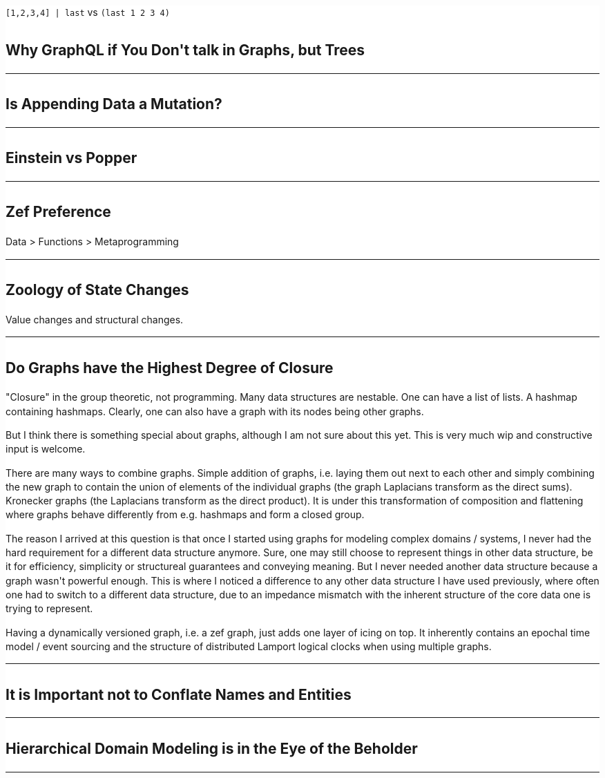 ```[1,2,3,4] | last``` vs ```(last 1 2 3 4)```

## Why GraphQL if You Don't talk in Graphs, but Trees

---

## Is Appending Data a Mutation?

---

## Einstein vs Popper

---

## Zef Preference
Data > Functions > Metaprogramming



---


## Zoology of State Changes
Value changes and structural changes.

---

## Do Graphs have the Highest Degree of Closure
"Closure" in the group theoretic, not programming.
Many data structures are nestable. One can have a list of lists. A hashmap containing hashmaps. Clearly, one can also have a graph with its nodes being other graphs.

But I think there is something special about graphs, although I am not sure about this yet. This is very much wip and constructive input is welcome.

There are many ways to combine graphs. Simple addition of graphs, i.e. laying them out next to each other and simply combining the new graph to contain the union of elements of the individual graphs (the graph Laplacians transform as the direct sums). Kronecker graphs (the Laplacians transform as the direct product). It is under this transformation of composition and flattening where graphs behave differently from e.g. hashmaps and form a closed group.

The reason I arrived at this question is that once I started using graphs for modeling complex domains / systems, I never had the hard requirement for a different data structure anymore. Sure, one may still choose to represent things in other data structure, be it for efficiency, simplicity or structureal guarantees and conveying meaning. But I never needed another data structure because a graph wasn't powerful enough. This is where I noticed a difference to any other data structure I have used previously, where often one had to switch to a different data structure, due to an impedance mismatch with the inherent structure of the core data one is trying to represent.

Having a dynamically versioned graph, i.e. a zef graph, just adds one layer of icing on top. It inherently contains an epochal time model / event sourcing and the structure of distributed Lamport logical clocks when using multiple graphs.

---

## It is Important not to Conflate Names and Entities

---

## Hierarchical Domain Modeling is in the Eye of the Beholder



---
```